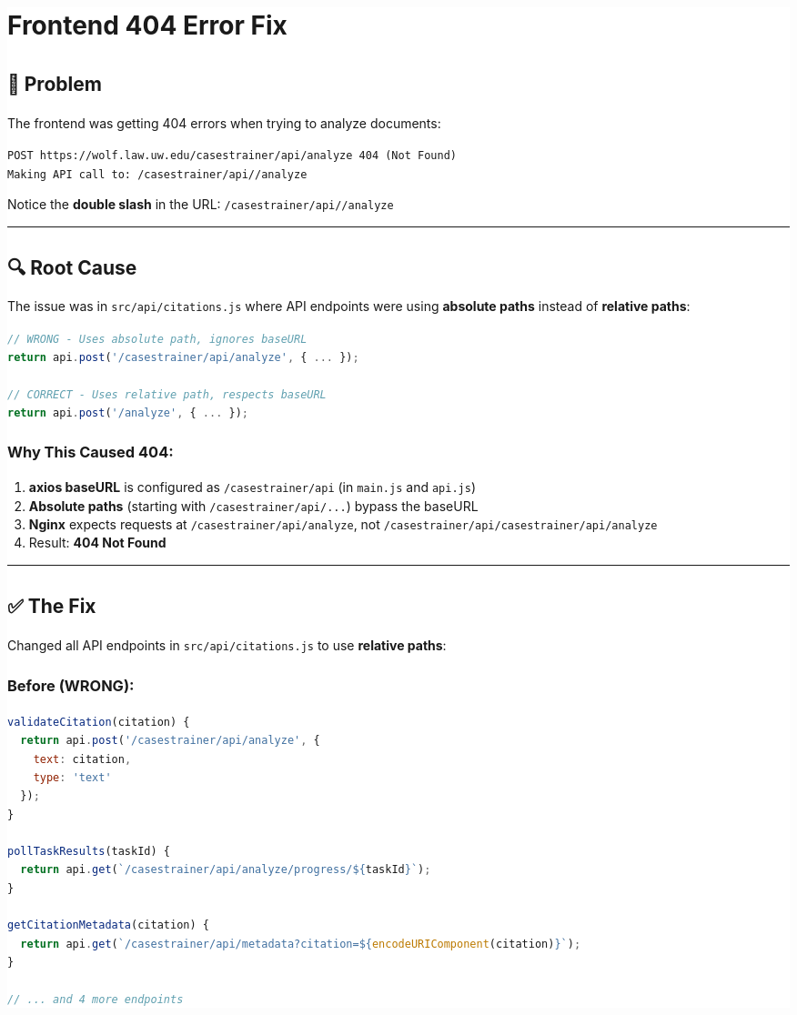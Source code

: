 # Frontend 404 Error Fix

## 🐛 **Problem**

The frontend was getting 404 errors when trying to analyze documents:

```
POST https://wolf.law.uw.edu/casestrainer/api/analyze 404 (Not Found)
Making API call to: /casestrainer/api//analyze
```

Notice the **double slash** in the URL: `/casestrainer/api//analyze`

---

## 🔍 **Root Cause**

The issue was in `src/api/citations.js` where API endpoints were using **absolute paths** instead of **relative paths**:

```javascript
// WRONG - Uses absolute path, ignores baseURL
return api.post('/casestrainer/api/analyze', { ... });

// CORRECT - Uses relative path, respects baseURL
return api.post('/analyze', { ... });
```

### Why This Caused 404:

1. **axios baseURL** is configured as `/casestrainer/api` (in `main.js` and `api.js`)
2. **Absolute paths** (starting with `/casestrainer/api/...`) bypass the baseURL
3. **Nginx** expects requests at `/casestrainer/api/analyze`, not `/casestrainer/api/casestrainer/api/analyze`
4. Result: **404 Not Found**

---

## ✅ **The Fix**

Changed all API endpoints in `src/api/citations.js` to use **relative paths**:

### Before (WRONG):
```javascript
validateCitation(citation) {
  return api.post('/casestrainer/api/analyze', { 
    text: citation,
    type: 'text'
  });
}

pollTaskResults(taskId) {
  return api.get(`/casestrainer/api/analyze/progress/${taskId}`);
}

getCitationMetadata(citation) {
  return api.get(`/casestrainer/api/metadata?citation=${encodeURIComponent(citation)}`);
}

// ... and 4 more endpoints
```
